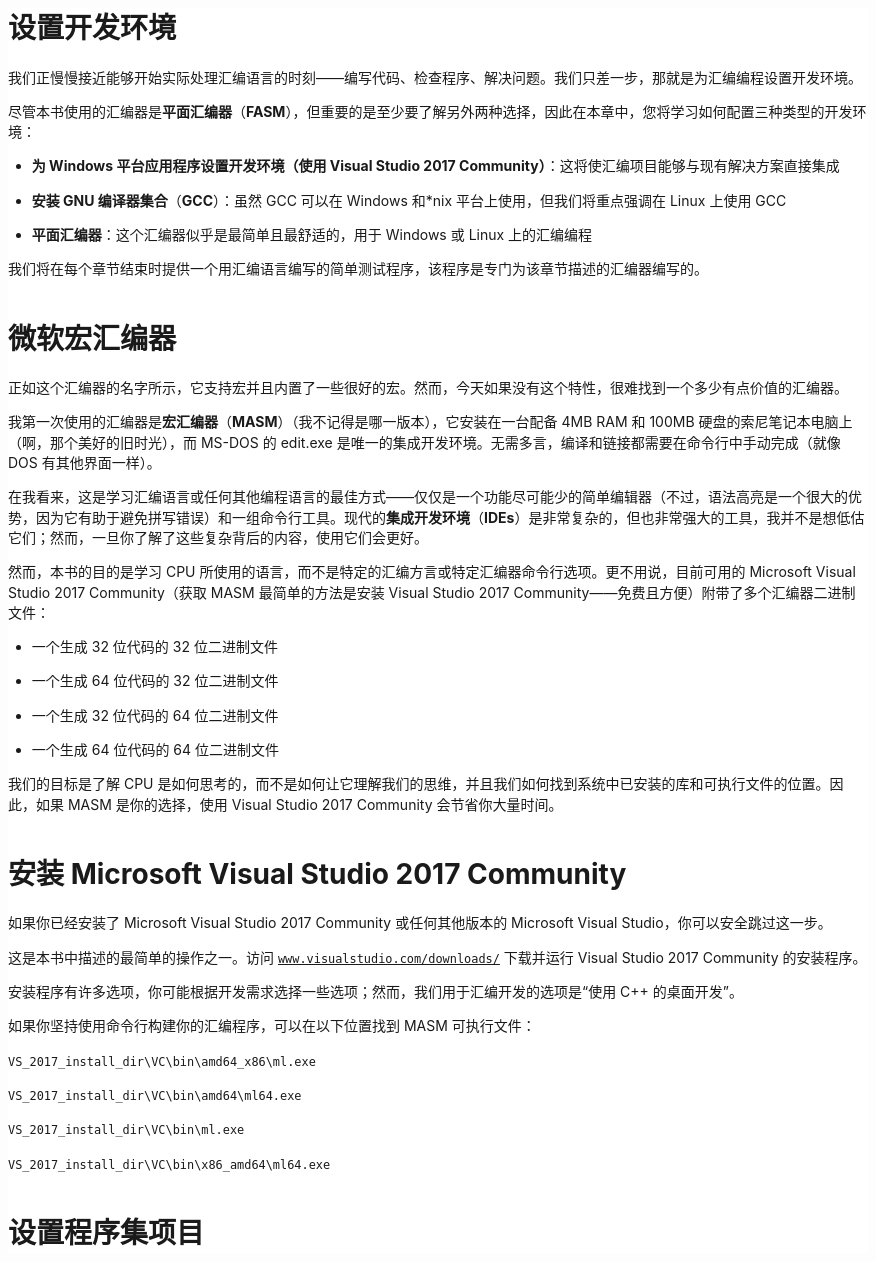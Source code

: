 # 设置开发环境

我们正慢慢接近能够开始实际处理汇编语言的时刻——编写代码、检查程序、解决问题。我们只差一步，那就是为汇编编程设置开发环境。

尽管本书使用的汇编器是**平面汇编器**（**FASM**），但重要的是至少要了解另外两种选择，因此在本章中，您将学习如何配置三种类型的开发环境：

+   **为 Windows 平台应用程序设置开发环境（使用 Visual Studio 2017 Community）**：这将使汇编项目能够与现有解决方案直接集成

+   **安装 GNU 编译器集合**（**GCC**）：虽然 GCC 可以在 Windows 和*nix 平台上使用，但我们将重点强调在 Linux 上使用 GCC

+   **平面汇编器**：这个汇编器似乎是最简单且最舒适的，用于 Windows 或 Linux 上的汇编编程

我们将在每个章节结束时提供一个用汇编语言编写的简单测试程序，该程序是专门为该章节描述的汇编器编写的。

# 微软宏汇编器

正如这个汇编器的名字所示，它支持宏并且内置了一些很好的宏。然而，今天如果没有这个特性，很难找到一个多少有点价值的汇编器。

我第一次使用的汇编器是**宏汇编器**（**MASM**）（我不记得是哪一版本），它安装在一台配备 4MB RAM 和 100MB 硬盘的索尼笔记本电脑上（啊，那个美好的旧时光），而 MS-DOS 的 edit.exe 是唯一的集成开发环境。无需多言，编译和链接都需要在命令行中手动完成（就像 DOS 有其他界面一样）。

在我看来，这是学习汇编语言或任何其他编程语言的最佳方式——仅仅是一个功能尽可能少的简单编辑器（不过，语法高亮是一个很大的优势，因为它有助于避免拼写错误）和一组命令行工具。现代的**集成开发环境**（**IDEs**）是非常复杂的，但也非常强大的工具，我并不是想低估它们；然而，一旦你了解了这些复杂背后的内容，使用它们会更好。

然而，本书的目的是学习 CPU 所使用的语言，而不是特定的汇编方言或特定汇编器命令行选项。更不用说，目前可用的 Microsoft Visual Studio 2017 Community（获取 MASM 最简单的方法是安装 Visual Studio 2017 Community——免费且方便）附带了多个汇编器二进制文件：

+   一个生成 32 位代码的 32 位二进制文件

+   一个生成 64 位代码的 32 位二进制文件

+   一个生成 32 位代码的 64 位二进制文件

+   一个生成 64 位代码的 64 位二进制文件

我们的目标是了解 CPU 是如何思考的，而不是如何让它理解我们的思维，并且我们如何找到系统中已安装的库和可执行文件的位置。因此，如果 MASM 是你的选择，使用 Visual Studio 2017 Community 会节省你大量时间。

# 安装 Microsoft Visual Studio 2017 Community

如果你已经安装了 Microsoft Visual Studio 2017 Community 或任何其他版本的 Microsoft Visual Studio，你可以安全跳过这一步。

这是本书中描述的最简单的操作之一。访问 [`www.visualstudio.com/downloads/`](https://www.visualstudio.com/downloads/) 下载并运行 Visual Studio 2017 Community 的安装程序。

安装程序有许多选项，你可能根据开发需求选择一些选项；然而，我们用于汇编开发的选项是“使用 C++ 的桌面开发”。

如果你坚持使用命令行构建你的汇编程序，可以在以下位置找到 MASM 可执行文件：

`VS_2017_install_dir\VC\bin\amd64_x86\ml.exe`

`VS_2017_install_dir\VC\bin\amd64\ml64.exe`

`VS_2017_install_dir\VC\bin\ml.exe`

`VS_2017_install_dir\VC\bin\x86_amd64\ml64.exe`

# 设置程序集项目
